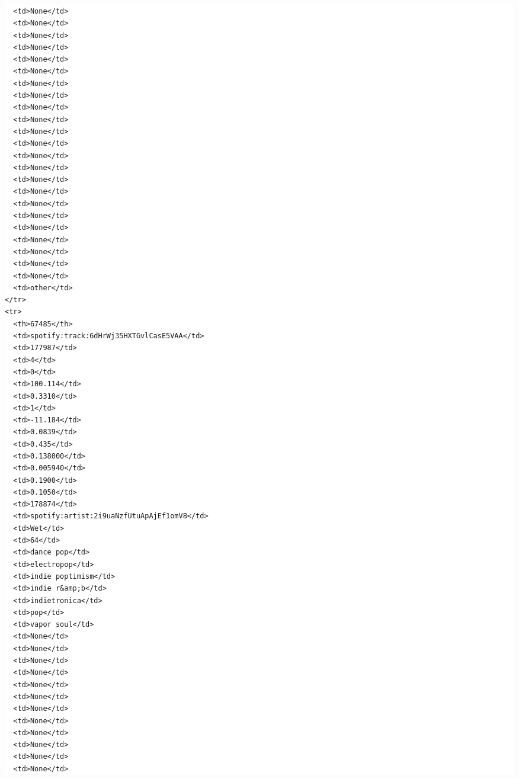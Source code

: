       <td>None</td>
      <td>None</td>
      <td>None</td>
      <td>None</td>
      <td>None</td>
      <td>None</td>
      <td>None</td>
      <td>None</td>
      <td>None</td>
      <td>None</td>
      <td>None</td>
      <td>None</td>
      <td>None</td>
      <td>None</td>
      <td>None</td>
      <td>None</td>
      <td>None</td>
      <td>None</td>
      <td>None</td>
      <td>None</td>
      <td>None</td>
      <td>None</td>
      <td>None</td>
      <td>other</td>
    </tr>
    <tr>
      <th>67485</th>
      <td>spotify:track:6dHrWj35HXTGvlCasE5VAA</td>
      <td>177987</td>
      <td>4</td>
      <td>0</td>
      <td>100.114</td>
      <td>0.3310</td>
      <td>1</td>
      <td>-11.184</td>
      <td>0.0839</td>
      <td>0.435</td>
      <td>0.138000</td>
      <td>0.005940</td>
      <td>0.1900</td>
      <td>0.1050</td>
      <td>178874</td>
      <td>spotify:artist:2i9uaNzfUtuApAjEf1omV8</td>
      <td>Wet</td>
      <td>64</td>
      <td>dance pop</td>
      <td>electropop</td>
      <td>indie poptimism</td>
      <td>indie r&amp;b</td>
      <td>indietronica</td>
      <td>pop</td>
      <td>vapor soul</td>
      <td>None</td>
      <td>None</td>
      <td>None</td>
      <td>None</td>
      <td>None</td>
      <td>None</td>
      <td>None</td>
      <td>None</td>
      <td>None</td>
      <td>None</td>
      <td>None</td>
      <td>None</td>